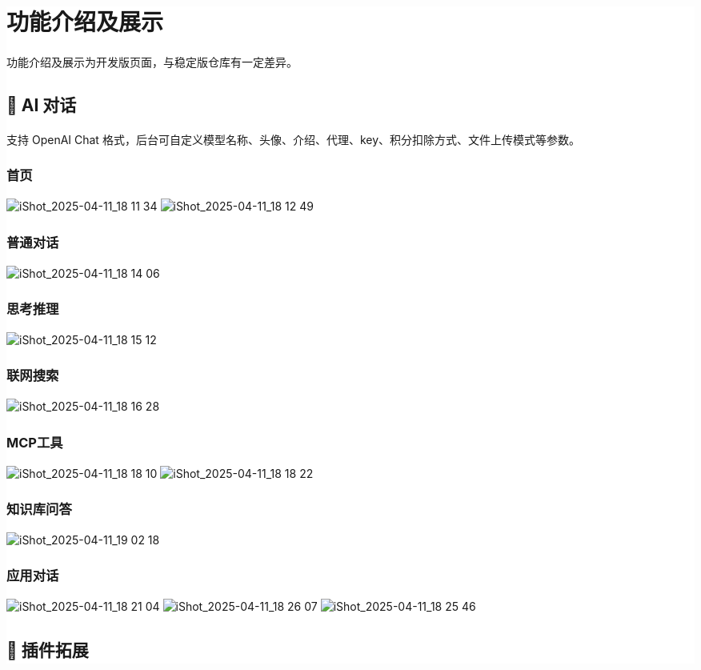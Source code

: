 # 功能介绍及展示

功能介绍及展示为开发版页面，与稳定版仓库有一定差异。

## 💬 AI 对话

支持 OpenAI Chat 格式，后台可自定义模型名称、头像、介绍、代理、key、积分扣除方式、文件上传模式等参数。

### 首页

<img width="1279" alt="iShot_2025-04-11_18 11 34" src="https://github.com/user-attachments/assets/93f2b5f1-9921-49fc-8c78-0f9e0ecbcd6e" />

<img width="1279" alt="iShot_2025-04-11_18 12 49" src="https://github.com/user-attachments/assets/4c9b1968-5c6b-404d-ae75-8d0737e016fc" />

### 普通对话

<img width="1279" alt="iShot_2025-04-11_18 14 06" src="https://github.com/user-attachments/assets/87890fc6-710e-41aa-8d00-359b24596f72" />

### 思考推理

<img width="1279" alt="iShot_2025-04-11_18 15 12" src="https://github.com/user-attachments/assets/c6cad1f9-08a6-4034-b669-2274401597b7" />

### 联网搜索

<img width="1279" alt="iShot_2025-04-11_18 16 28" src="https://github.com/user-attachments/assets/9b10f0aa-fd36-41bc-910e-e15d9a1b4c36" />

### MCP工具

<img width="1279" alt="iShot_2025-04-11_18 18 10" src="https://github.com/user-attachments/assets/31055550-fb85-487a-9f8a-bbd99cbf61a5" />

<img width="1279" alt="iShot_2025-04-11_18 18 22" src="https://github.com/user-attachments/assets/2082a2b6-d7b0-4189-95a0-c53de21faa7a" />

### 知识库问答

<img width="1279" alt="iShot_2025-04-11_19 02 18" src="https://github.com/user-attachments/assets/36762bc9-2454-4551-97eb-07a23d1dd42d" />

### 应用对话

<img width="1279" alt="iShot_2025-04-11_18 21 04" src="https://github.com/user-attachments/assets/f912cbf6-499d-41e2-b48d-68b5b923ab33" />

<img width="1279" alt="iShot_2025-04-11_18 26 07" src="https://github.com/user-attachments/assets/5e45454b-0e66-479a-a917-333a975a6b2d" />

<img width="1279" alt="iShot_2025-04-11_18 25 46" src="https://github.com/user-attachments/assets/fb81e23c-08c8-4d07-8647-d43dce4437e1" />

## 🧩 插件拓展
